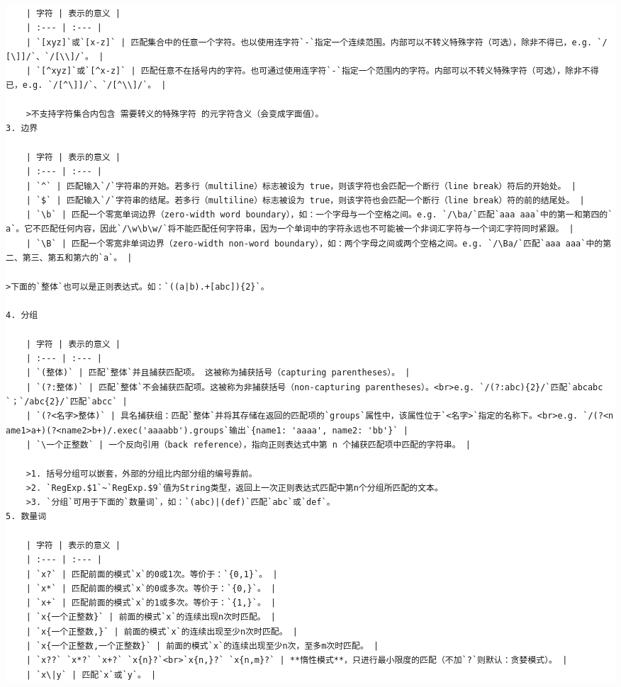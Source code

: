         | 字符 | 表示的意义 |
        | :--- | :--- |
        | `[xyz]`或`[x-z]` | 匹配集合中的任意一个字符。也以使用连字符`-`指定一个连续范围。内部可以不转义特殊字符（可选），除非不得已，e.g. `/[\]]/`、`/[\\]/`。 |
        | `[^xyz]`或`[^x-z]` | 匹配任意不在括号内的字符。也可通过使用连字符`-`指定一个范围内的字符。内部可以不转义特殊字符（可选），除非不得已，e.g. `/[^\]]/`、`/[^\\]/`。 |

        >不支持字符集合内包含 需要转义的特殊字符 的元字符含义（会变成字面值）。
    3. 边界

        | 字符 | 表示的意义 |
        | :--- | :--- |
        | `^` | 匹配输入`/`字符串的开始。若多行（multiline）标志被设为 true，则该字符也会匹配一个断行（line break）符后的开始处。 |
        | `$` | 匹配输入`/`字符串的结尾。若多行（multiline）标志被设为 true，则该字符也会匹配一个断行（line break）符的前的结尾处。 |
        | `\b` | 匹配一个零宽单词边界（zero-width word boundary），如：一个字母与一个空格之间。e.g. `/\ba/`匹配`aaa aaa`中的第一和第四的`a`。它不匹配任何内容，因此`/\w\b\w/`将不能匹配任何字符串，因为一个单词中的字符永远也不可能被一个非词汇字符与一个词汇字符同时紧跟。 |
        | `\B` | 匹配一个零宽非单词边界（zero-width non-word boundary），如：两个字母之间或两个空格之间。e.g. `/\Ba/`匹配`aaa aaa`中的第二、第三、第五和第六的`a`。 |

    >下面的`整体`也可以是正则表达式。如：`((a|b).+[abc]){2}`。

    4. 分组

        | 字符 | 表示的意义 |
        | :--- | :--- |
        | `(整体)` | 匹配`整体`并且捕获匹配项。 这被称为捕获括号（capturing parentheses）。 |
        | `(?:整体)` | 匹配`整体`不会捕获匹配项。这被称为非捕获括号（non-capturing parentheses）。<br>e.g. `/(?:abc){2}/`匹配`abcabc`；`/abc{2}/`匹配`abcc` |
        | `(?<名字>整体)` | 具名捕获组：匹配`整体`并将其存储在返回的匹配项的`groups`属性中，该属性位于`<名字>`指定的名称下。<br>e.g. `/(?<name1>a+)(?<name2>b+)/.exec('aaaabb').groups`输出`{name1: 'aaaa', name2: 'bb'}` |
        | `\一个正整数` | 一个反向引用（back reference），指向正则表达式中第 n 个捕获匹配项中匹配的字符串。 |

        >1. 括号分组可以嵌套，外部的分组比内部分组的编号靠前。
        >2. `RegExp.$1`~`RegExp.$9`值为String类型，返回上一次正则表达式匹配中第n个分组所匹配的文本。
        >3. `分组`可用于下面的`数量词`，如：`(abc)|(def)`匹配`abc`或`def`。
    5. 数量词

        | 字符 | 表示的意义 |
        | :--- | :--- |
        | `x?` | 匹配前面的模式`x`的0或1次。等价于：`{0,1}`。 |
        | `x*` | 匹配前面的模式`x`的0或多次。等价于：`{0,}`。 |
        | `x+` | 匹配前面的模式`x`的1或多次。等价于：`{1,}`。 |
        | `x{一个正整数}` | 前面的模式`x`的连续出现n次时匹配。 |
        | `x{一个正整数,}` | 前面的模式`x`的连续出现至少n次时匹配。 |
        | `x{一个正整数,一个正整数}` | 前面的模式`x`的连续出现至少n次，至多m次时匹配。 |
        | `x??` `x*?` `x+?` `x{n}?`<br>`x{n,}?` `x{n,m}?` | **惰性模式**，只进行最小限度的匹配（不加`?`则默认：贪婪模式）。 |
        | `x\|y` | 匹配`x`或`y`。 |
